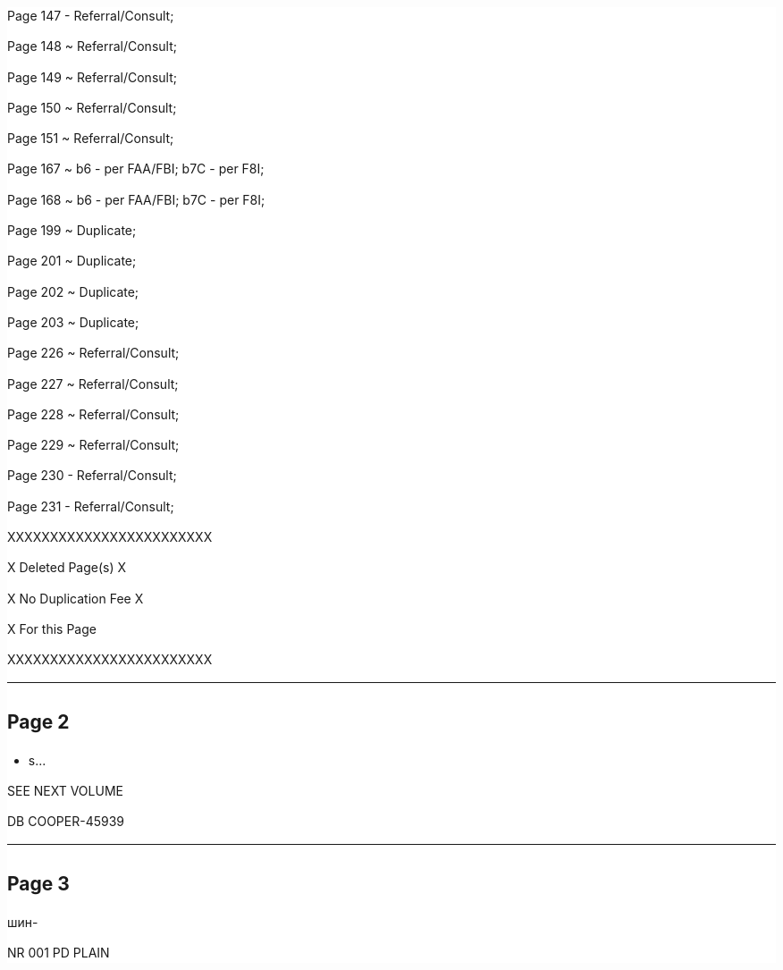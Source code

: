 Page 147 - Referral/Consult;

Page 148 ~ Referral/Consult;

Page 149 ~ Referral/Consult;

Page 150 ~ Referral/Consult;

Page 151 ~ Referral/Consult;

Page 167 ~ b6 - per FAA/FBI; b7C - per F8I;

Page 168 ~ b6 - per FAA/FBI; b7C - per F8I;

Page 199 ~ Duplicate;

Page 201 ~ Duplicate;

Page 202 ~ Duplicate;

Page 203 ~ Duplicate;

Page 226 ~ Referral/Consult;

Page 227 ~ Referral/Consult;

Page 228 ~ Referral/Consult;

Page 229 ~ Referral/Consult;

Page 230 - Referral/Consult;

Page 231 - Referral/Consult;

XXXXXXXXXXXXXXXXXXXXXXXX

X Deleted Page(s) X

X No Duplication Fee X

X For this Page

XXXXXXXXXXXXXXXXXXXXXXXX

---

## Page 2

- s...

SEE NEXT VOLUME

DB COOPER-45939

---

## Page 3

шин-

NR 001 PD PLAIN
